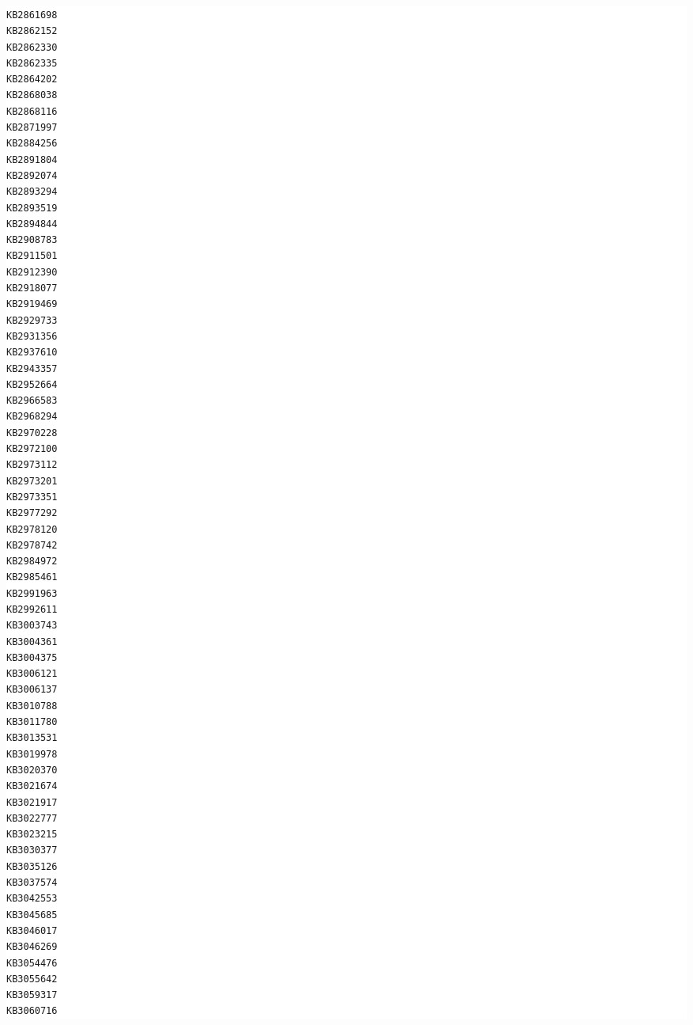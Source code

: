```
KB2861698
KB2862152
KB2862330
KB2862335
KB2864202
KB2868038
KB2868116
KB2871997
KB2884256
KB2891804
KB2892074
KB2893294
KB2893519
KB2894844
KB2908783
KB2911501
KB2912390
KB2918077
KB2919469
KB2929733
KB2931356
KB2937610
KB2943357
KB2952664
KB2966583
KB2968294
KB2970228
KB2972100
KB2973112
KB2973201
KB2973351
KB2977292
KB2978120
KB2978742
KB2984972
KB2985461
KB2991963
KB2992611
KB3003743
KB3004361
KB3004375
KB3006121
KB3006137
KB3010788
KB3011780
KB3013531
KB3019978
KB3020370
KB3021674
KB3021917
KB3022777
KB3023215
KB3030377
KB3035126
KB3037574
KB3042553
KB3045685
KB3046017
KB3046269
KB3054476
KB3055642
KB3059317
KB3060716
```